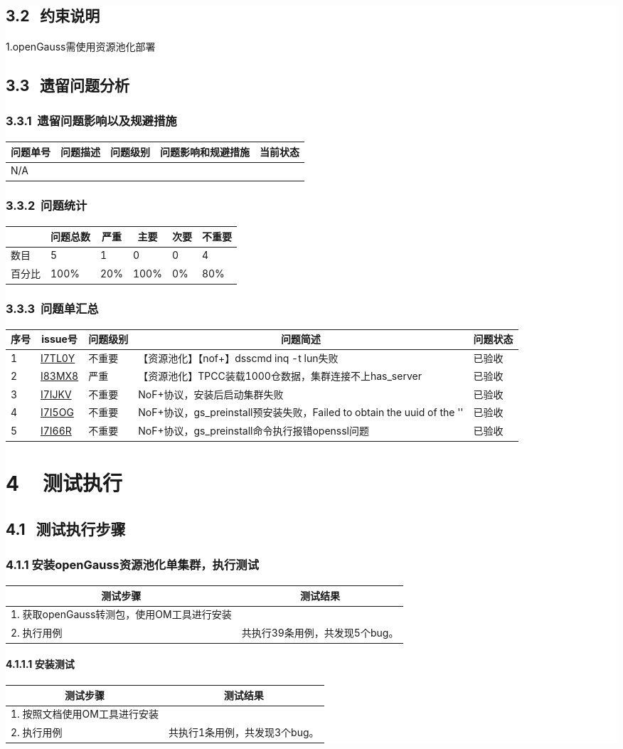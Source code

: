 ## 3.2   约束说明
1.openGauss需使用资源池化部署

## 3.3   遗留问题分析

### 3.3.1  遗留问题影响以及规避措施
| 问题单号 | 问题描述 | 问题级别 | 问题影响和规避措施 | 当前状态 |
| --- | --- | --- | --- | --- |
| N/A |  |  |  |  |


### 3.3.2  问题统计
|  | 问题总数 | 严重 | 主要 | 次要 | 不重要 |
| --- | --- | --- | --- | --- | --- |
| 数目 | 5 | 1 | 0 | 0 | 4 |
| 百分比 | 100% | 20% | 100% | 0% | 80% |


### 3.3.3  问题单汇总
| **序号** | **issue号** | **问题级别** | **问题简述** | **问题状态** |
| --- | --- | --- | --- | --- |
| 1 | [I7TL0Y](https://gitee.com/opengauss/openGauss-server/issues/I7TL0Y?from=project-issue) | 不重要 | 【资源池化】【nof+】dsscmd inq -t lun失败 | 已验收 |
| 2 | [I83MX8](https://gitee.com/opengauss/openGauss-server/issues/I83MX8?from=project) | 严重 | 【资源池化】TPCC装载1000仓数据，集群连接不上has_server | 已验收 |
| 3 | [I7IJKV](https://gitee.com/opengauss/CM/issues/I7IJKV?from=project-issue?from=project-issue) | 不重要 | NoF+协议，安装后启动集群失败 | 已验收 |
| 4 | [I7I5OG](https://gitee.com/opengauss/openGauss-OM/issues/I7I5OG?from=project-issue) | 不重要 | NoF+协议，gs_preinstall预安装失败，Failed to obtain the uuid of the '' | 已验收 |
| 5 | [I7I66R](https://gitee.com/opengauss/openGauss-OM/issues/I7I66R?from=project-issue) | 不重要 | NoF+协议，gs_preinstall命令执行报错openssl问题 | 已验收 |

# 4     测试执行

## 4.1   测试执行步骤

### 4.1.1 安装openGauss资源池化单集群，执行测试
| **测试步骤** | **测试结果** |
| --- | --- |
| 1. 获取openGauss转测包，使用OM工具进行安装|
| 2. 执行用例|共执行39条用例，共发现5个bug。


#### 4.1.1.1 安装测试
| **测试步骤** | **测试结果** |
| --- | --- |
| 1. 按照文档使用OM工具进行安装
2. 执行用例 | 共执行1条用例，共发现3个bug。 |
